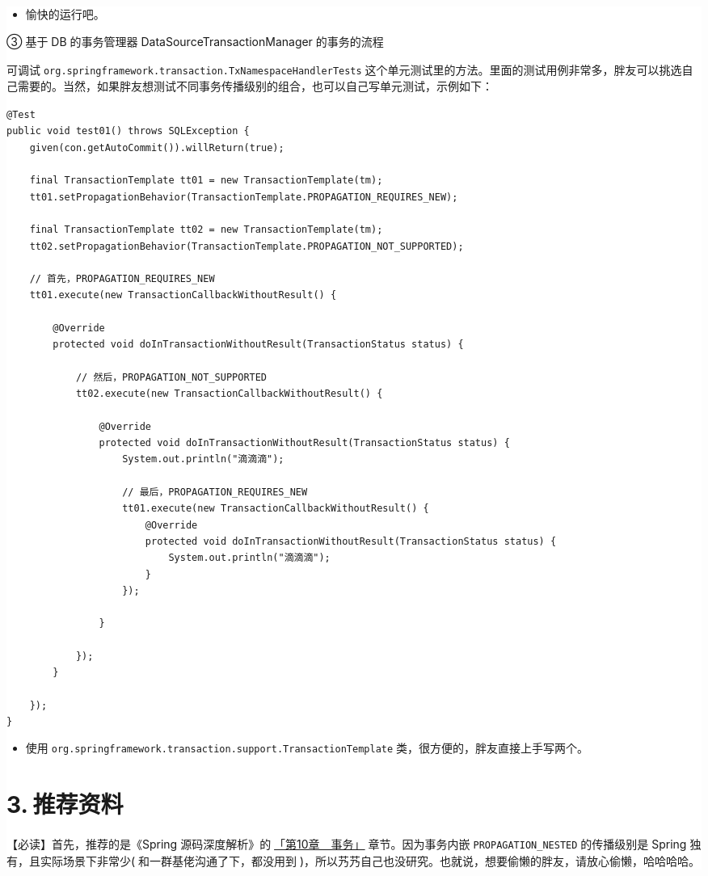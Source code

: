 - 愉快的运行吧。

③ 基于 DB 的事务管理器 DataSourceTransactionManager 的事务的流程

可调试 `org.springframework.transaction.TxNamespaceHandlerTests` 这个单元测试里的方法。里面的测试用例非常多，胖友可以挑选自己需要的。当然，如果胖友想测试不同事务传播级别的组合，也可以自己写单元测试，示例如下：

```
@Test
public void test01() throws SQLException {
    given(con.getAutoCommit()).willReturn(true);

    final TransactionTemplate tt01 = new TransactionTemplate(tm);
    tt01.setPropagationBehavior(TransactionTemplate.PROPAGATION_REQUIRES_NEW);

    final TransactionTemplate tt02 = new TransactionTemplate(tm);
    tt02.setPropagationBehavior(TransactionTemplate.PROPAGATION_NOT_SUPPORTED);

    // 首先，PROPAGATION_REQUIRES_NEW
    tt01.execute(new TransactionCallbackWithoutResult() {

        @Override
        protected void doInTransactionWithoutResult(TransactionStatus status) {

            // 然后，PROPAGATION_NOT_SUPPORTED
            tt02.execute(new TransactionCallbackWithoutResult() {

                @Override
                protected void doInTransactionWithoutResult(TransactionStatus status) {
                    System.out.println("滴滴滴");

                    // 最后，PROPAGATION_REQUIRES_NEW
                    tt01.execute(new TransactionCallbackWithoutResult() {
                        @Override
                        protected void doInTransactionWithoutResult(TransactionStatus status) {
                            System.out.println("滴滴滴");
                        }
                    });

                }

            });
        }

    });
}
```

- 使用 `org.springframework.transaction.support.TransactionTemplate` 类，很方便的，胖友直接上手写两个。

# 3. 推荐资料

【必读】首先，推荐的是《Spring 源码深度解析》的 [「第10章　事务」](http://svip.iocoder.cn/Spring/transaction-simple-intro/#) 章节。因为事务内嵌 `PROPAGATION_NESTED` 的传播级别是 Spring 独有，且实际场景下非常少( 和一群基佬沟通了下，都没用到 )，所以艿艿自己也没研究。也就说，想要偷懒的胖友，请放心偷懒，哈哈哈哈。

